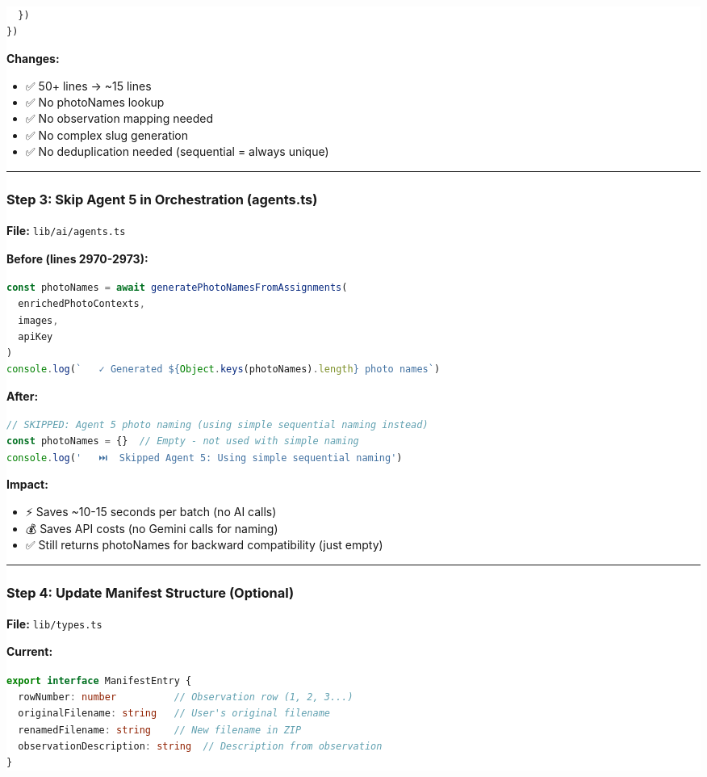 ```typescript
  })
})
```

**Changes:**
- ✅ 50+ lines → ~15 lines
- ✅ No photoNames lookup
- ✅ No observation mapping needed
- ✅ No complex slug generation
- ✅ No deduplication needed (sequential = always unique)

---

### Step 3: Skip Agent 5 in Orchestration (agents.ts)

**File:** `lib/ai/agents.ts`

**Before (lines 2970-2973):**
```typescript
const photoNames = await generatePhotoNamesFromAssignments(
  enrichedPhotoContexts, 
  images, 
  apiKey
)
console.log(`   ✓ Generated ${Object.keys(photoNames).length} photo names`)
```

**After:**
```typescript
// SKIPPED: Agent 5 photo naming (using simple sequential naming instead)
const photoNames = {}  // Empty - not used with simple naming
console.log('   ⏭️  Skipped Agent 5: Using simple sequential naming')
```

**Impact:**
- ⚡ Saves ~10-15 seconds per batch (no AI calls)
- 💰 Saves API costs (no Gemini calls for naming)
- ✅ Still returns photoNames for backward compatibility (just empty)

---

### Step 4: Update Manifest Structure (Optional)

**File:** `lib/types.ts`

**Current:**
```typescript
export interface ManifestEntry {
  rowNumber: number          // Observation row (1, 2, 3...)
  originalFilename: string   // User's original filename
  renamedFilename: string    // New filename in ZIP
  observationDescription: string  // Description from observation
}
```
